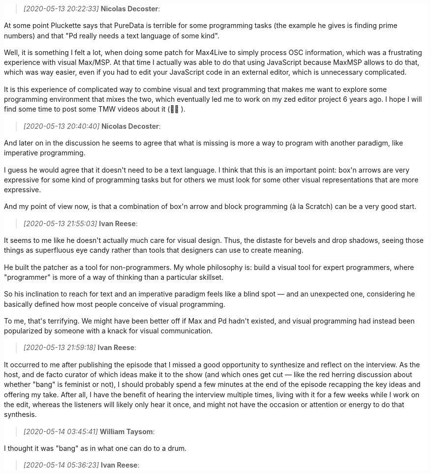 > *[2020-05-13 20:22:33]* **Nicolas Decoster**:

At some point Pluckette says that PureData is terrible for some programming tasks (the example he gives is finding prime numbers) and that "Pd really needs a text language of some kind".

Well, it is something I felt a lot, when doing some patch for Max4Live to simply process OSC information, which was a frustrating experience with visual Max/MSP. At that time I actually was able to do that using JavaScript because MaxMSP allows to do that, which was way easier, even if you had to edit your JavaScript code in an external editor, which is unnecessary complicated.

It is this experience of complicated way to combine visual and text programming that makes me want to explore some programming environment that mixes the two, which eventually led me to work on my zed editor project 6 years ago. I hope I will find some time to post some TMW videos about it (🤞🤞 ).


> *[2020-05-13 20:40:40]* **Nicolas Decoster**:

And later on in the discussion he seems to agree that what is missing is more a way to program with another paradigm, like imperative programming.

I guess he would agree that it doesn't need to be a text language. I think that this is an important point: box'n arrows are very expressive for some kind of programming tasks but for others we must look for some other visual representations that are more expressive.

And my point of view now, is that a combination of box'n arrow and block programming (à la Scratch) can be a very good start.


> *[2020-05-13 21:55:03]* **Ivan Reese**:

It seems to me like he doesn't actually much care for visual design. Thus, the distaste for bevels and drop shadows, seeing those things as superfluous eye candy rather than tools that designers can use to create meaning.

He built the patcher as a tool for non-programmers. My whole philosophy is: build a visual tool for expert programmers, where "programmer" is more of a way of thinking than a particular skillset.

So his inclination to reach for text and an imperative paradigm feels like a blind spot — and an unexpected one, considering he basically defined how most people conceive of visual programming.

To me, that's terrifying. We might have been better off if Max and Pd hadn't existed, and visual programming had instead been popularized by someone with a knack for visual communication.


> *[2020-05-13 21:59:18]* **Ivan Reese**:

It occurred to me after publishing the episode that I missed a good opportunity to synthesize and reflect on the interview. As the host, and de facto curator of which ideas make it to the show (and which ones get cut — like the red herring discussion about whether "bang" is feminist or not), I should probably spend a few minutes at the end of the episode recapping the key ideas and offering my take. After all, I have the benefit of hearing the interview multiple times, living with it for a few weeks while I work on the edit, whereas the listeners will likely only hear it once, and might not have the occasion or attention or energy to do that synthesis.


> *[2020-05-14 03:45:41]* **William Taysom**:

I thought it was "bang" as in what one can do to a drum.


> *[2020-05-14 05:36:23]* **Ivan Reese**:
